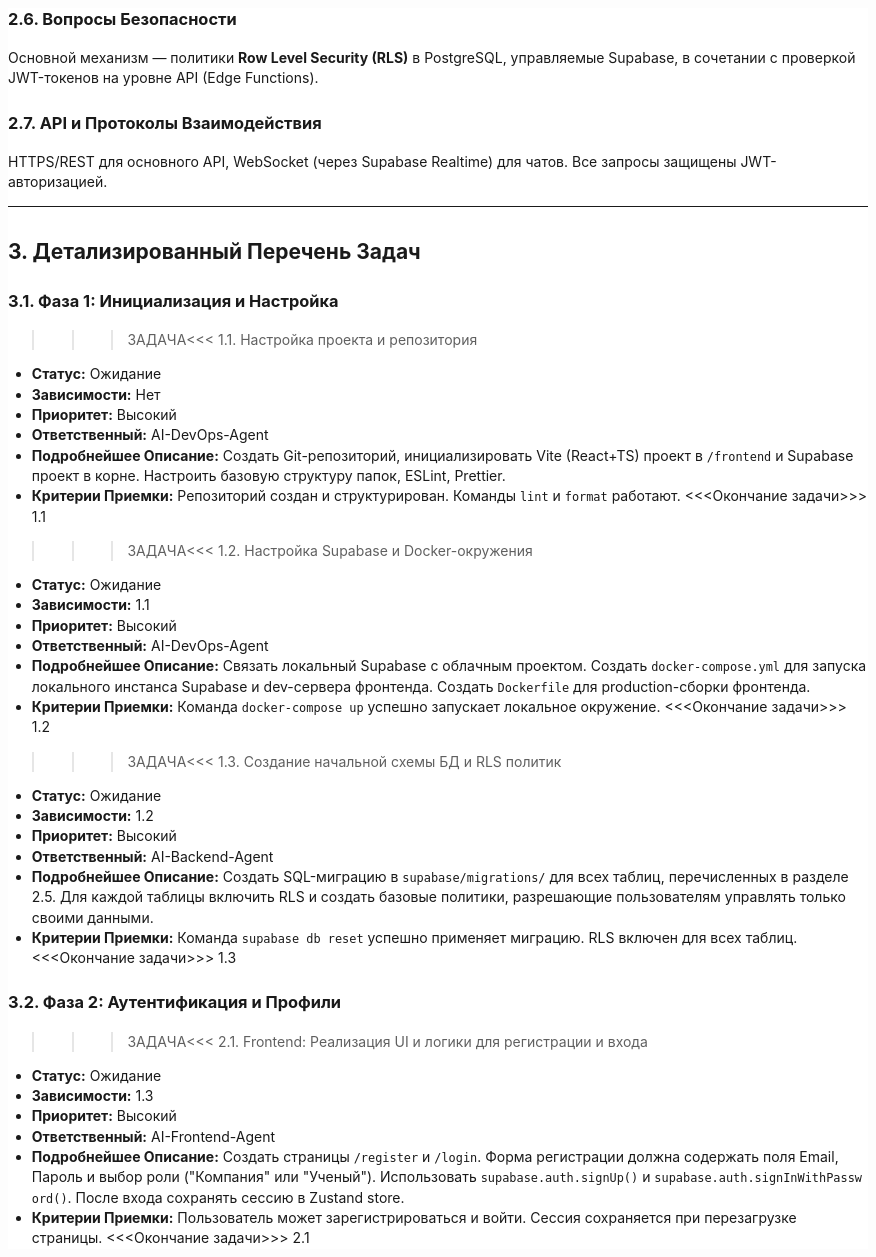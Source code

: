 ### 2.6. Вопросы Безопасности
Основной механизм — политики **Row Level Security (RLS)** в PostgreSQL, управляемые Supabase, в сочетании с проверкой JWT-токенов на уровне API (Edge Functions).

### 2.7. API и Протоколы Взаимодействия
HTTPS/REST для основного API, WebSocket (через Supabase Realtime) для чатов. Все запросы защищены JWT-авторизацией.

---

## 3. Детализированный Перечень Задач

### 3.1. Фаза 1: Инициализация и Настройка

>>>ЗАДАЧА<<< 1.1. Настройка проекта и репозитория
*   **Статус:** Ожидание
*   **Зависимости:** Нет
*   **Приоритет:** Высокий
*   **Ответственный:** AI-DevOps-Agent
*   **Подробнейшее Описание:** Создать Git-репозиторий, инициализировать Vite (React+TS) проект в `/frontend` и Supabase проект в корне. Настроить базовую структуру папок, ESLint, Prettier.
*   **Критерии Приемки:** Репозиторий создан и структурирован. Команды `lint` и `format` работают.
<<<Окончание задачи>>> 1.1

>>>ЗАДАЧА<<< 1.2. Настройка Supabase и Docker-окружения
*   **Статус:** Ожидание
*   **Зависимости:** 1.1
*   **Приоритет:** Высокий
*   **Ответственный:** AI-DevOps-Agent
*   **Подробнейшее Описание:** Связать локальный Supabase с облачным проектом. Создать `docker-compose.yml` для запуска локального инстанса Supabase и dev-сервера фронтенда. Создать `Dockerfile` для production-сборки фронтенда.
*   **Критерии Приемки:** Команда `docker-compose up` успешно запускает локальное окружение.
<<<Окончание задачи>>> 1.2

>>>ЗАДАЧА<<< 1.3. Создание начальной схемы БД и RLS политик
*   **Статус:** Ожидание
*   **Зависимости:** 1.2
*   **Приоритет:** Высокий
*   **Ответственный:** AI-Backend-Agent
*   **Подробнейшее Описание:** Создать SQL-миграцию в `supabase/migrations/` для всех таблиц, перечисленных в разделе 2.5. Для каждой таблицы включить RLS и создать базовые политики, разрешающие пользователям управлять только своими данными.
*   **Критерии Приемки:** Команда `supabase db reset` успешно применяет миграцию. RLS включен для всех таблиц.
<<<Окончание задачи>>> 1.3

### 3.2. Фаза 2: Аутентификация и Профили

>>>ЗАДАЧА<<< 2.1. Frontend: Реализация UI и логики для регистрации и входа
*   **Статус:** Ожидание
*   **Зависимости:** 1.3
*   **Приоритет:** Высокий
*   **Ответственный:** AI-Frontend-Agent
*   **Подробнейшее Описание:** Создать страницы `/register` и `/login`. Форма регистрации должна содержать поля Email, Пароль и выбор роли ("Компания" или "Ученый"). Использовать `supabase.auth.signUp()` и `supabase.auth.signInWithPassword()`. После входа сохранять сессию в Zustand store.
*   **Критерии Приемки:** Пользователь может зарегистрироваться и войти. Сессия сохраняется при перезагрузке страницы.
<<<Окончание задачи>>> 2.1
